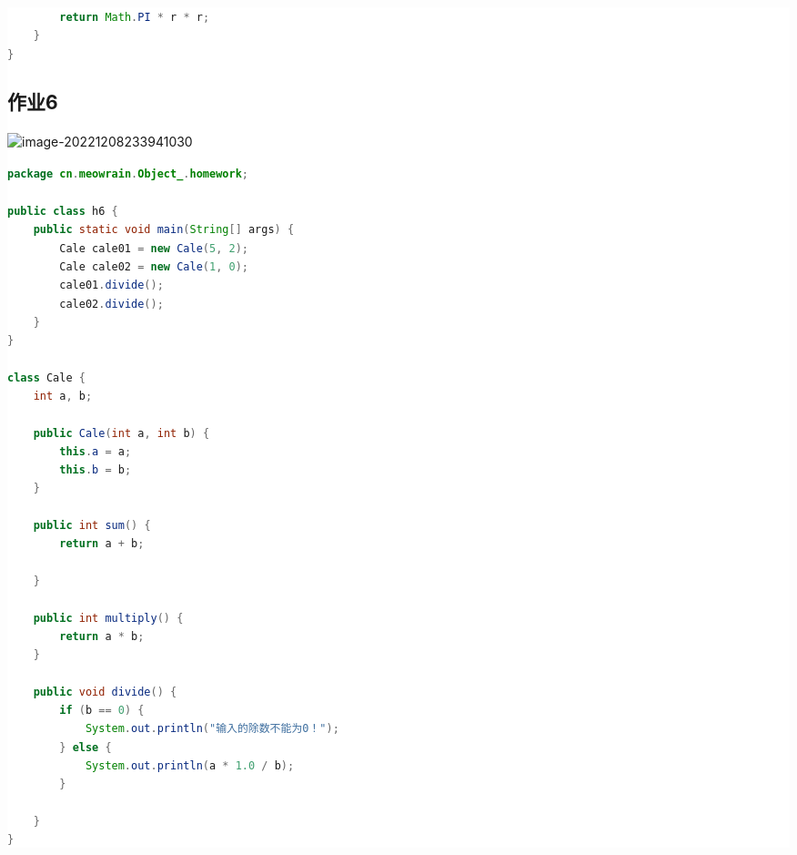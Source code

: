 ```java
        return Math.PI * r * r;
    }
}
```



## 作业6

![image-20221208233941030](https://blog.meowrain.cn/api/i/2022/12/09/c87b93-3.png)

```java
package cn.meowrain.Object_.homework;

public class h6 {
    public static void main(String[] args) {
        Cale cale01 = new Cale(5, 2);
        Cale cale02 = new Cale(1, 0);
        cale01.divide();
        cale02.divide();
    }
}

class Cale {
    int a, b;

    public Cale(int a, int b) {
        this.a = a;
        this.b = b;
    }

    public int sum() {
        return a + b;

    }

    public int multiply() {
        return a * b;
    }

    public void divide() {
        if (b == 0) {
            System.out.println("输入的除数不能为0！");
        } else {
            System.out.println(a * 1.0 / b);
        }

    }
}
```

